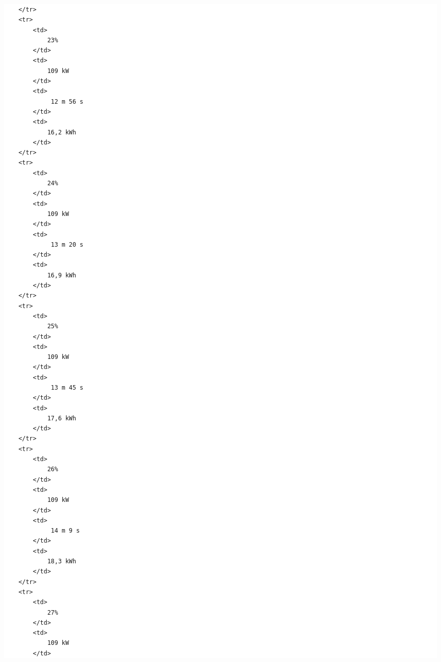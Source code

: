 		</tr>
		<tr>
			<td>
				23%
			</td>
			<td>
				109 kW
			</td>
			<td>
				 12 m 56 s
			</td>
			<td>
				16,2 kWh
			</td>
		</tr>
		<tr>
			<td>
				24%
			</td>
			<td>
				109 kW
			</td>
			<td>
				 13 m 20 s
			</td>
			<td>
				16,9 kWh
			</td>
		</tr>
		<tr>
			<td>
				25%
			</td>
			<td>
				109 kW
			</td>
			<td>
				 13 m 45 s
			</td>
			<td>
				17,6 kWh
			</td>
		</tr>
		<tr>
			<td>
				26%
			</td>
			<td>
				109 kW
			</td>
			<td>
				 14 m 9 s
			</td>
			<td>
				18,3 kWh
			</td>
		</tr>
		<tr>
			<td>
				27%
			</td>
			<td>
				109 kW
			</td>